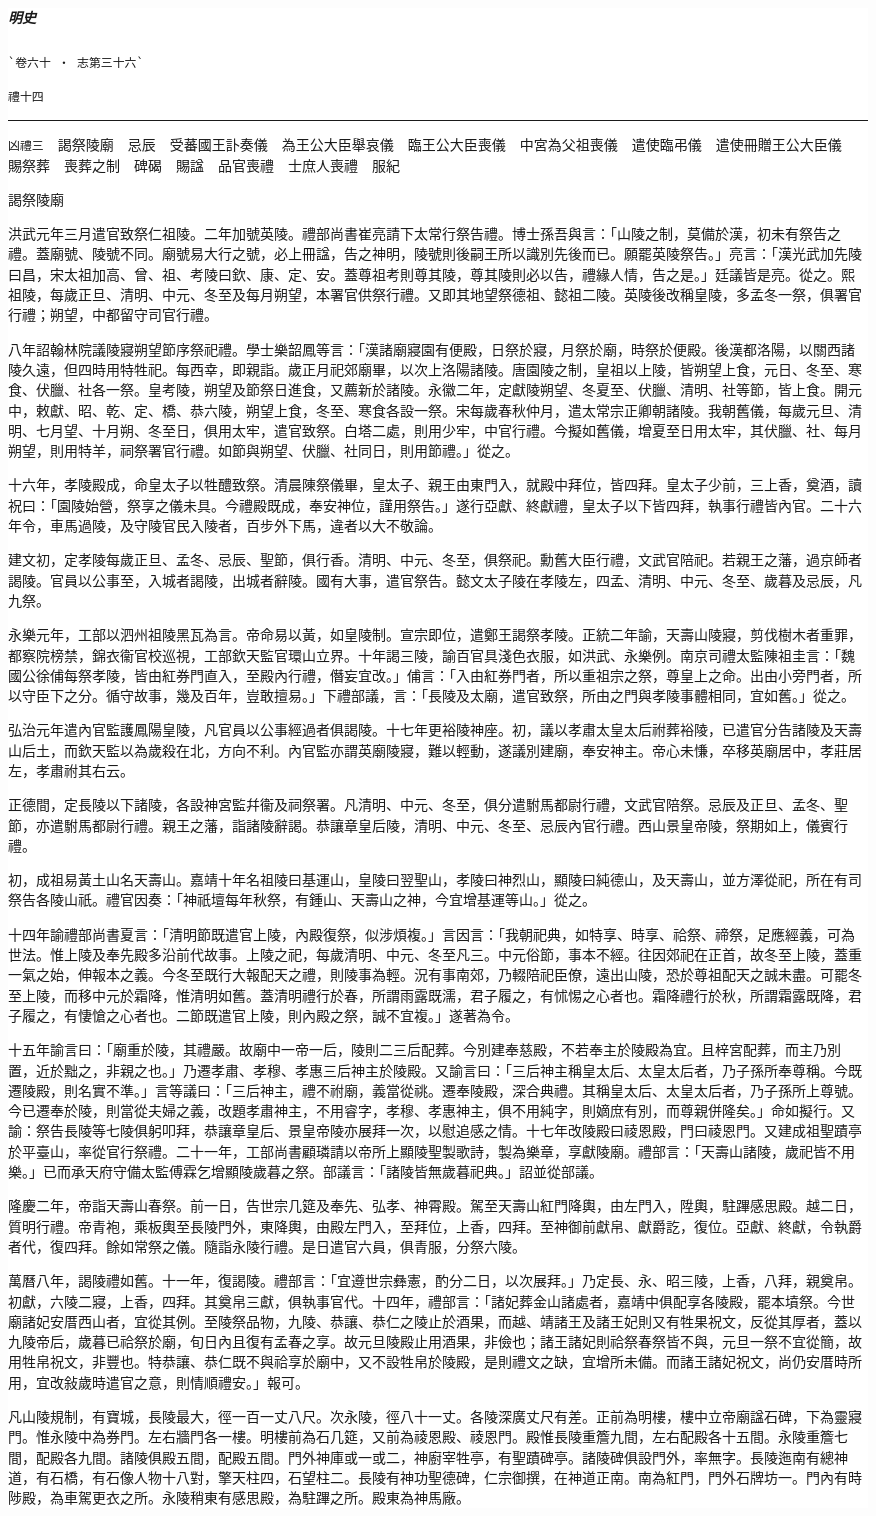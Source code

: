 

##### 明史
	`卷六十 ‧ 志第三十六`　
`禮十四`

* * *

`凶禮三`　謁祭陵廟　忌辰　受蕃國王訃奏儀　為王公大臣舉哀儀　臨王公大臣喪儀　中宮為父祖喪儀　遣使臨弔儀　遣使冊贈王公大臣儀　賜祭葬　喪葬之制　碑碣　賜諡　品官喪禮　士庶人喪禮　服紀

謁祭陵廟

洪武元年三月遣官致祭仁祖陵。二年加號英陵。禮部尚書崔亮請下太常行祭告禮。博士孫吾與言：「山陵之制，莫備於漢，初未有祭告之禮。蓋廟號、陵號不同。廟號易大行之號，必上冊諡，告之神明，陵號則後嗣王所以識別先後而已。願罷英陵祭告。」亮言：「漢光武加先陵曰昌，宋太祖加高、曾、祖、考陵曰欽、康、定、安。蓋尊祖考則尊其陵，尊其陵則必以告，禮緣人情，告之是。」廷議皆是亮。從之。熙祖陵，每歲正旦、清明、中元、冬至及每月朔望，本署官供祭行禮。又即其地望祭德祖、懿祖二陵。英陵後改稱皇陵，多孟冬一祭，俱署官行禮；朔望，中都留守司官行禮。

八年詔翰林院議陵寢朔望節序祭祀禮。學士樂韶鳳等言：「漢諸廟寢園有便殿，日祭於寢，月祭於廟，時祭於便殿。後漢都洛陽，以關西諸陵久遠，但四時用特牲祀。每西幸，即親詣。歲正月祀郊廟畢，以次上洛陽諸陵。唐園陵之制，皇祖以上陵，皆朔望上食，元日、冬至、寒食、伏臘、社各一祭。皇考陵，朔望及節祭日進食，又薦新於諸陵。永徽二年，定獻陵朔望、冬夏至、伏臘、清明、社等節，皆上食。開元中，敕獻、昭、乾、定、橋、恭六陵，朔望上食，冬至、寒食各設一祭。宋每歲春秋仲月，遣太常宗正卿朝諸陵。我朝舊儀，每歲元旦、清明、七月望、十月朔、冬至日，俱用太牢，遣官致祭。白塔二處，則用少牢，中官行禮。今擬如舊儀，增夏至日用太牢，其伏臘、社、每月朔望，則用特羊，祠祭署官行禮。如節與朔望、伏臘、社同日，則用節禮。」從之。

十六年，孝陵殿成，命皇太子以牲醴致祭。清晨陳祭儀畢，皇太子、親王由東門入，就殿中拜位，皆四拜。皇太子少前，三上香，奠酒，讀祝曰：「園陵始營，祭享之儀未具。今禮殿既成，奉安神位，謹用祭告。」遂行亞獻、終獻禮，皇太子以下皆四拜，執事行禮皆內官。二十六年令，車馬過陵，及守陵官民入陵者，百步外下馬，違者以大不敬論。

建文初，定孝陵每歲正旦、孟冬、忌辰、聖節，俱行香。清明、中元、冬至，俱祭祀。勳舊大臣行禮，文武官陪祀。若親王之藩，過京師者謁陵。官員以公事至，入城者謁陵，出城者辭陵。國有大事，遣官祭告。懿文太子陵在孝陵左，四孟、清明、中元、冬至、歲暮及忌辰，凡九祭。

永樂元年，工部以泗州祖陵黑瓦為言。帝命易以黃，如皇陵制。宣宗即位，遣鄭王謁祭孝陵。正統二年諭，天壽山陵寢，剪伐樹木者重罪，都察院榜禁，錦衣衞官校巡視，工部欽天監官環山立界。十年謁三陵，諭百官具淺色衣服，如洪武、永樂例。南京司禮太監陳祖圭言：「魏國公徐俌每祭孝陵，皆由紅券門直入，至殿內行禮，僭妄宜改。」俌言：「入由紅券門者，所以重祖宗之祭，尊皇上之命。出由小旁門者，所以守臣下之分。循守故事，幾及百年，豈敢擅易。」下禮部議，言：「長陵及太廟，遣官致祭，所由之門與孝陵事體相同，宜如舊。」從之。

弘治元年遣內官監護鳳陽皇陵，凡官員以公事經過者俱謁陵。十七年更裕陵神座。初，議以孝肅太皇太后祔葬裕陵，已遣官分告諸陵及天壽山后土，而欽天監以為歲殺在北，方向不利。內官監亦謂英廟陵寢，難以輕動，遂議別建廟，奉安神主。帝心未慊，卒移英廟居中，孝莊居左，孝肅祔其右云。

正德間，定長陵以下諸陵，各設神宮監幷衞及祠祭署。凡清明、中元、冬至，俱分遣駙馬都尉行禮，文武官陪祭。忌辰及正旦、孟冬、聖節，亦遣駙馬都尉行禮。親王之藩，詣諸陵辭謁。恭讓章皇后陵，清明、中元、冬至、忌辰內官行禮。西山景皇帝陵，祭期如上，儀賓行禮。

初，成祖易黃土山名天壽山。嘉靖十年名祖陵曰基運山，皇陵曰翌聖山，孝陵曰神烈山，顯陵曰純德山，及天壽山，並方澤從祀，所在有司祭告各陵山祇。禮官因奏：「神祇壇每年秋祭，有鍾山、天壽山之神，今宜增基運等山。」從之。

十四年諭禮部尚書夏言：「清明節既遣官上陵，內殿復祭，似涉煩複。」言因言：「我朝祀典，如特享、時享、祫祭、禘祭，足應經義，可為世法。惟上陵及奉先殿多沿前代故事。上陵之祀，每歲清明、中元、冬至凡三。中元俗節，事本不經。往因郊祀在正首，故冬至上陵，蓋重一氣之始，伸報本之義。今冬至既行大報配天之禮，則陵事為輕。況有事南郊，乃輟陪祀臣僚，遠出山陵，恐於尊祖配天之誠未盡。可罷冬至上陵，而移中元於霜降，惟清明如舊。蓋清明禮行於春，所謂雨露既濡，君子履之，有怵惕之心者也。霜降禮行於秋，所謂霜露既降，君子履之，有悽愴之心者也。二節既遣官上陵，則內殿之祭，誠不宜複。」遂著為令。

十五年諭言曰：「廟重於陵，其禮嚴。故廟中一帝一后，陵則二三后配葬。今別建奉慈殿，不若奉主於陵殿為宜。且梓宮配葬，而主乃別置，近於黜之，非親之也。」乃遷孝肅、孝穆、孝惠三后神主於陵殿。又諭言曰：「三后神主稱皇太后、太皇太后者，乃子孫所奉尊稱。今既遷陵殿，則名實不準。」言等議曰：「三后神主，禮不祔廟，義當從祧。遷奉陵殿，深合典禮。其稱皇太后、太皇太后者，乃子孫所上尊號。今已遷奉於陵，則當從夫婦之義，改題孝肅神主，不用睿字，孝穆、孝惠神主，俱不用純字，則嫡庶有別，而尊親併隆矣。」命如擬行。又諭：祭告長陵等七陵俱躬叩拜，恭讓章皇后、景皇帝陵亦展拜一次，以慰追感之情。十七年改陵殿曰祾恩殿，門曰祾恩門。又建成祖聖蹟亭於平臺山，率從官行祭禮。二十一年，工部尚書顧璘請以帝所上顯陵聖製歌詩，製為樂章，享獻陵廟。禮部言：「天壽山諸陵，歲祀皆不用樂。」已而承天府守備太監傅霖乞增顯陵歲暮之祭。部議言：「諸陵皆無歲暮祀典。」詔並從部議。

隆慶二年，帝詣天壽山春祭。前一日，告世宗几筵及奉先、弘孝、神霄殿。駕至天壽山紅門降輿，由左門入，陞輿，駐蹕感思殿。越二日，質明行禮。帝青袍，乘板輿至長陵門外，東降輿，由殿左門入，至拜位，上香，四拜。至神御前獻帛、獻爵訖，復位。亞獻、終獻，令執爵者代，復四拜。餘如常祭之儀。隨詣永陵行禮。是日遣官六員，俱青服，分祭六陵。

萬曆八年，謁陵禮如舊。十一年，復謁陵。禮部言：「宜遵世宗彝憲，酌分二日，以次展拜。」乃定長、永、昭三陵，上香，八拜，親奠帛。初獻，六陵二寢，上香，四拜。其奠帛三獻，俱執事官代。十四年，禮部言：「諸妃葬金山諸處者，嘉靖中俱配享各陵殿，罷本墳祭。今世廟諸妃安厝西山者，宜從其例。至陵祭品物，九陵、恭讓、恭仁之陵止於酒果，而越、靖諸王及諸王妃則又有牲果祝文，反從其厚者，蓋以九陵帝后，歲暮已祫祭於廟，旬日內且復有孟春之享。故元旦陵殿止用酒果，非儉也；諸王諸妃則祫祭春祭皆不與，元旦一祭不宜從簡，故用牲帛祝文，非豐也。特恭讓、恭仁既不與祫享於廟中，又不設牲帛於陵殿，是則禮文之缺，宜增所未備。而諸王諸妃祝文，尚仍安厝時所用，宜改敍歲時遣官之意，則情順禮安。」報可。

凡山陵規制，有寶城，長陵最大，徑一百一丈八尺。次永陵，徑八十一丈。各陵深廣丈尺有差。正前為明樓，樓中立帝廟諡石碑，下為靈寢門。惟永陵中為券門。左右牆門各一樓。明樓前為石几筵，又前為祾恩殿、祾恩門。殿惟長陵重簷九間，左右配殿各十五間。永陵重簷七間，配殿各九間。諸陵俱殿五間，配殿五間。門外神庫或一或二，神廚宰牲亭，有聖蹟碑亭。諸陵碑俱設門外，率無字。長陵迤南有總神道，有石橋，有石像人物十八對，擎天柱四，石望柱二。長陵有神功聖德碑，仁宗御撰，在神道正南。南為紅門，門外石牌坊一。門內有時陟殿，為車駕更衣之所。永陵稍東有感思殿，為駐蹕之所。殿東為神馬廠。
